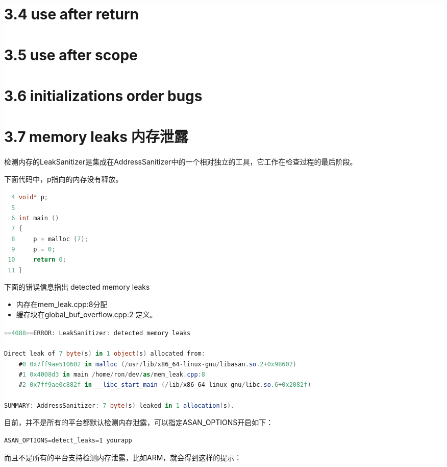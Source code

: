 # 3.4 use after return

# 3.5 use after scope

# 3.6 initializations order bugs

# 3.7 memory leaks 内存泄露

检测内存的LeakSanitizer是集成在AddressSanitizer中的一个相对独立的工具，它工作在检查过程的最后阶段。

下面代码中，p指向的内存没有释放。



```cpp
  4 void* p;
  5 
  6 int main ()
  7 {
  8     p = malloc (7);
  9     p = 0;
 10     return 0;
 11 }
```

下面的错误信息指出 detected memory leaks

-   内存在mem_leak.cpp:8分配
-   缓存块在global_buf_overflow.cpp:2 定义。



```csharp
==4088==ERROR: LeakSanitizer: detected memory leaks

Direct leak of 7 byte(s) in 1 object(s) allocated from:
    #0 0x7ff9ae510602 in malloc (/usr/lib/x86_64-linux-gnu/libasan.so.2+0x98602)
    #1 0x4008d3 in main /home/ron/dev/as/mem_leak.cpp:8
    #2 0x7ff9ae0c882f in __libc_start_main (/lib/x86_64-linux-gnu/libc.so.6+0x2082f)

SUMMARY: AddressSanitizer: 7 byte(s) leaked in 1 allocation(s).
```

目前，并不是所有的平台都默认检测内存泄露，可以指定ASAN_OPTIONS开启如下：



```undefined
ASAN_OPTIONS=detect_leaks=1 yourapp
```

而且不是所有的平台支持检测内存泄露，比如ARM，就会得到这样的提示：


